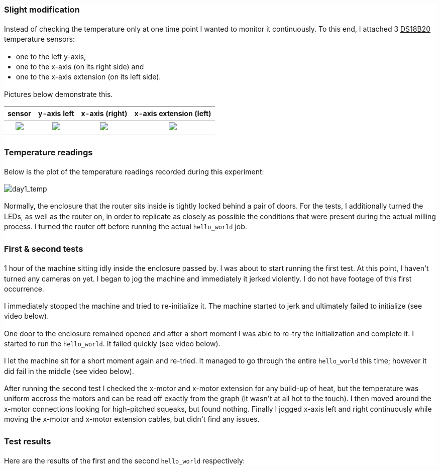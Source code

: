 ### Slight modification

Instead of checking the temperature only at one time point I wanted to monitor it continuously. To this end, I attached 3 [DS18B20](https://www.analog.com/media/en/technical-documentation/data-sheets/DS18B20.pdf) temperature sensors:

- one to the left y-axis,
- one to the x-axis (on its right side) and
- one to the x-axis extension (on its left side).

Pictures below demonstrate this.

|                                sensor                                 |                              y-axis left                              |                            x-axis (right)                             |                        x-axis extension (left)                        |
| :-------------------------------------------------------------------: | :-------------------------------------------------------------------: | :-------------------------------------------------------------------: | :-------------------------------------------------------------------: |
| ![](https://drive.google.com/uc?id=1DOfa3IxWCZ7btQMysCZSMZus7BLurivb) | ![](https://drive.google.com/uc?id=1SnqeOw5WQXzXTeM6RpynFJrzMN_D8kkj) | ![](https://drive.google.com/uc?id=1s_ICBoP_ERVhMDL1_HVLGTEGXQ4PkhcR) | ![](https://drive.google.com/uc?id=1Cp_FedafksR-8T6HEc0sLHy110FWc9PU) |

### Temperature readings

Below is the plot of the temperature readings recorded during this experiment:

![day1_temp](https://drive.google.com/uc?id=1Yrz0iVZgJ77V6d8EfTqXKIKUfNxmwEOc)

Normally, the enclosure that the router sits inside is tightly locked behind a pair of doors. For the tests, I additionally turned the LEDs, as well as the router on, in order to replicate as closely as possible the conditions that were present during the actual milling process. I turned the router off before running the actual `hello_world` job.

### First & second tests

1 hour of the machine sitting idly inside the enclosure passed by. I was about to start running the first test. At this point, I haven't turned any cameras on yet. I began to jog the machine and immediately it jerked violently. I do not have footage of this first occurrence.

I immediately stopped the machine and tried to re-initialize it. The machine started to jerk and ultimately failed to initialize (see video below).

One door to the enclosure remained opened and after a short moment I was able to re-try the initialization and complete it. I started to run the `hello_world`. It failed quickly (see video below).

I let the machine sit for a short moment again and re-tried. It managed to go through the entire `hello_world` this time; however it did fail in the middle (see video below).

<iframe src="https://drive.google.com/file/d/1qBHhqwmv5cerZmSNxJVtboIUsMaPbMMK/preview" width="640" height="480" allow="autoplay"></iframe>

After running the second test I checked the x-motor and x-motor extension for any build-up of heat, but the temperature was uniform accross the motors and can be read off exactly from the graph (it wasn't at all hot to the touch). I then moved around the x-motor connections looking for high-pitched squeaks, but found nothing. Finally I jogged x-axis left and right continuously while moving the x-motor and x-motor extension cables, but didn't find any issues.

### Test results

Here are the results of the first and the second `hello_world` respectively:
